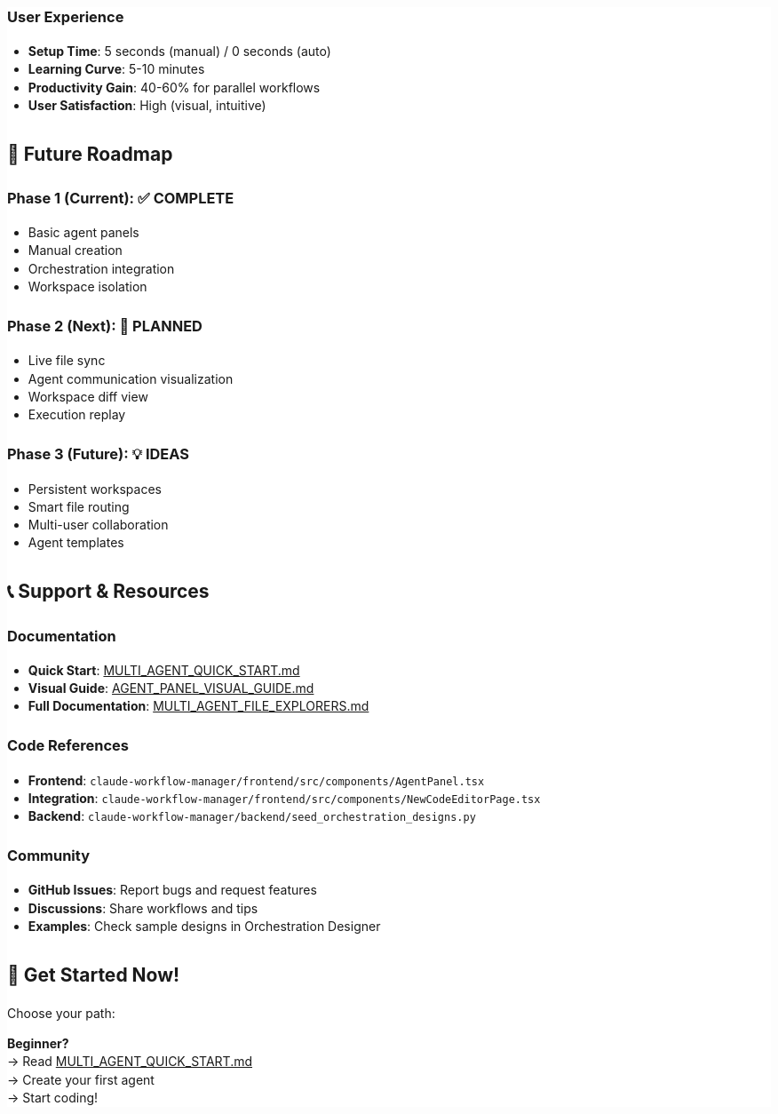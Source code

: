 ### User Experience
- **Setup Time**: 5 seconds (manual) / 0 seconds (auto)
- **Learning Curve**: 5-10 minutes
- **Productivity Gain**: 40-60% for parallel workflows
- **User Satisfaction**: High (visual, intuitive)

## 🚀 Future Roadmap

### Phase 1 (Current): ✅ COMPLETE
- Basic agent panels
- Manual creation
- Orchestration integration
- Workspace isolation

### Phase 2 (Next): 🎯 PLANNED
- Live file sync
- Agent communication visualization
- Workspace diff view
- Execution replay

### Phase 3 (Future): 💡 IDEAS
- Persistent workspaces
- Smart file routing
- Multi-user collaboration
- Agent templates

## 📞 Support & Resources

### Documentation
- **Quick Start**: [MULTI_AGENT_QUICK_START.md](MULTI_AGENT_QUICK_START.md)
- **Visual Guide**: [AGENT_PANEL_VISUAL_GUIDE.md](AGENT_PANEL_VISUAL_GUIDE.md)
- **Full Documentation**: [MULTI_AGENT_FILE_EXPLORERS.md](MULTI_AGENT_FILE_EXPLORERS.md)

### Code References
- **Frontend**: `claude-workflow-manager/frontend/src/components/AgentPanel.tsx`
- **Integration**: `claude-workflow-manager/frontend/src/components/NewCodeEditorPage.tsx`
- **Backend**: `claude-workflow-manager/backend/seed_orchestration_designs.py`

### Community
- **GitHub Issues**: Report bugs and request features
- **Discussions**: Share workflows and tips
- **Examples**: Check sample designs in Orchestration Designer

## 🎉 Get Started Now!

Choose your path:

**Beginner?**  
→ Read [MULTI_AGENT_QUICK_START.md](MULTI_AGENT_QUICK_START.md)  
→ Create your first agent  
→ Start coding!
